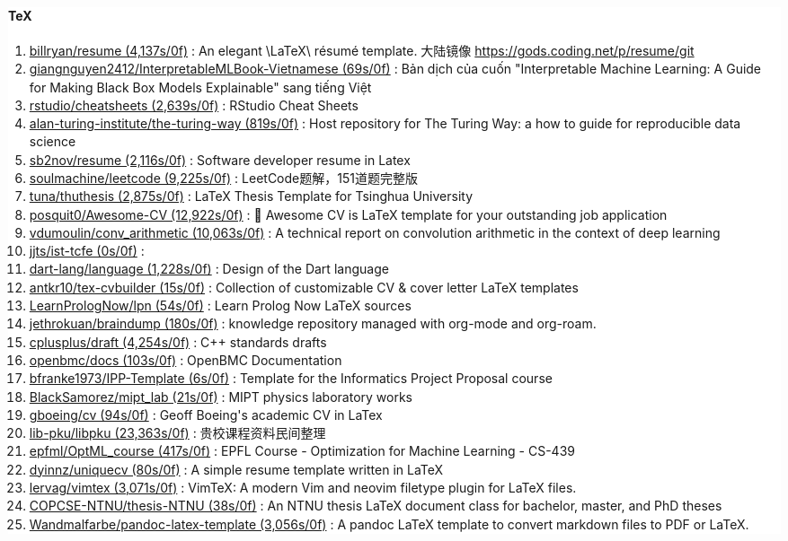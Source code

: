 #### TeX
1. [billryan/resume (4,137s/0f)](https://github.com/billryan/resume) : An elegant \LaTeX\ résumé template. 大陆镜像 https://gods.coding.net/p/resume/git
2. [giangnguyen2412/InterpretableMLBook-Vietnamese (69s/0f)](https://github.com/giangnguyen2412/InterpretableMLBook-Vietnamese) : Bản dịch của cuốn "Interpretable Machine Learning: A Guide for Making Black Box Models Explainable" sang tiếng Việt
3. [rstudio/cheatsheets (2,639s/0f)](https://github.com/rstudio/cheatsheets) : RStudio Cheat Sheets
4. [alan-turing-institute/the-turing-way (819s/0f)](https://github.com/alan-turing-institute/the-turing-way) : Host repository for The Turing Way: a how to guide for reproducible data science
5. [sb2nov/resume (2,116s/0f)](https://github.com/sb2nov/resume) : Software developer resume in Latex
6. [soulmachine/leetcode (9,225s/0f)](https://github.com/soulmachine/leetcode) : LeetCode题解，151道题完整版
7. [tuna/thuthesis (2,875s/0f)](https://github.com/tuna/thuthesis) : LaTeX Thesis Template for Tsinghua University
8. [posquit0/Awesome-CV (12,922s/0f)](https://github.com/posquit0/Awesome-CV) : 📄 Awesome CV is LaTeX template for your outstanding job application
9. [vdumoulin/conv_arithmetic (10,063s/0f)](https://github.com/vdumoulin/conv_arithmetic) : A technical report on convolution arithmetic in the context of deep learning
10. [jjts/ist-tcfe (0s/0f)](https://github.com/jjts/ist-tcfe) : 
11. [dart-lang/language (1,228s/0f)](https://github.com/dart-lang/language) : Design of the Dart language
12. [antkr10/tex-cvbuilder (15s/0f)](https://github.com/antkr10/tex-cvbuilder) : Collection of customizable CV & cover letter LaTeX templates
13. [LearnPrologNow/lpn (54s/0f)](https://github.com/LearnPrologNow/lpn) : Learn Prolog Now LaTeX sources
14. [jethrokuan/braindump (180s/0f)](https://github.com/jethrokuan/braindump) : knowledge repository managed with org-mode and org-roam.
15. [cplusplus/draft (4,254s/0f)](https://github.com/cplusplus/draft) : C++ standards drafts
16. [openbmc/docs (103s/0f)](https://github.com/openbmc/docs) : OpenBMC Documentation
17. [bfranke1973/IPP-Template (6s/0f)](https://github.com/bfranke1973/IPP-Template) : Template for the Informatics Project Proposal course
18. [BlackSamorez/mipt_lab (21s/0f)](https://github.com/BlackSamorez/mipt_lab) : MIPT physics laboratory works
19. [gboeing/cv (94s/0f)](https://github.com/gboeing/cv) : Geoff Boeing's academic CV in LaTex
20. [lib-pku/libpku (23,363s/0f)](https://github.com/lib-pku/libpku) : 贵校课程资料民间整理
21. [epfml/OptML_course (417s/0f)](https://github.com/epfml/OptML_course) : EPFL Course - Optimization for Machine Learning - CS-439
22. [dyinnz/uniquecv (80s/0f)](https://github.com/dyinnz/uniquecv) : A simple resume template written in LaTeX
23. [lervag/vimtex (3,071s/0f)](https://github.com/lervag/vimtex) : VimTeX: A modern Vim and neovim filetype plugin for LaTeX files.
24. [COPCSE-NTNU/thesis-NTNU (38s/0f)](https://github.com/COPCSE-NTNU/thesis-NTNU) : An NTNU thesis LaTeX document class for bachelor, master, and PhD theses
25. [Wandmalfarbe/pandoc-latex-template (3,056s/0f)](https://github.com/Wandmalfarbe/pandoc-latex-template) : A pandoc LaTeX template to convert markdown files to PDF or LaTeX.
